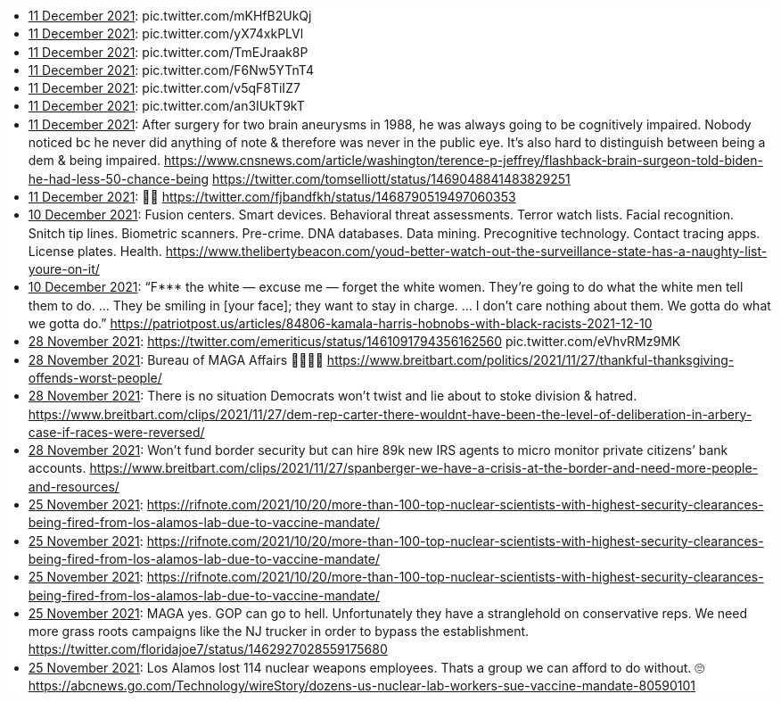 * [11 December 2021](https://web.archive.org/web/20211211130859/https://twitter.com/n_nix_/status/1469653952492969985): pic.twitter.com/mKHfB2UkQj 
* [11 December 2021](https://web.archive.org/web/20211211133102/https://twitter.com/n_nix_/status/1469653810410889218): pic.twitter.com/yX74xkPLVl 
* [11 December 2021](https://web.archive.org/web/20211211130918/https://twitter.com/n_nix_/status/1469653669943689216): pic.twitter.com/TmEJraak8P 
* [11 December 2021](https://web.archive.org/web/20211211134802/https://twitter.com/n_nix_/status/1469653594861412359): pic.twitter.com/F6Nw5YTnT4 
* [11 December 2021](https://web.archive.org/web/20211211130904/https://twitter.com/n_nix_/status/1469653527752491011): pic.twitter.com/v5qF8TiIZ7 
* [11 December 2021](https://web.archive.org/web/20211211132440/https://twitter.com/n_nix_/status/1469653309602545666): pic.twitter.com/an3IUkT9kT 
* [11 December 2021](https://web.archive.org/web/20211211131806/https://twitter.com/n_nix_/status/1469652658927583232): After surgery for two brain aneurysms in 1988, he was always going to be cognitively impaired.   Nobody noticed bc he never did anything of note & therefore was never in the public eye. It’s also hard to distinguish between being a dem & being impaired.   https://www.cnsnews.com/article/washington/terence-p-jeffrey/flashback-brain-surgeon-told-biden-he-had-less-50-chance-being  https://twitter.com/tomselliott/status/1469048841483829251 
* [11 December 2021](https://web.archive.org/web/20211211125728/https://twitter.com/n_nix_/status/1469649869820289032): 🤣🤣 https://twitter.com/fjbandfkh/status/1468790519497060353 
* [10 December 2021](https://web.archive.org/web/20211210171202/https://twitter.com/n_nix_/status/1469347695399784453): Fusion centers. Smart devices. Behavioral threat assessments. Terror watch lists. Facial recognition. Snitch tip lines. Biometric scanners. Pre-crime. DNA databases. Data mining. Precognitive technology. Contact tracing apps. License plates. Health. https://www.thelibertybeacon.com/youd-better-watch-out-the-surveillance-state-has-a-naughty-list-youre-on-it/ 
* [10 December 2021](https://web.archive.org/web/20211210165405/https://twitter.com/n_nix_/status/1469324907100188674): “F*** the white — excuse me — forget the white women. They’re going to do what the white men tell them to do. … They be smiling in [your face]; they want to stay in charge. … I don’t care nothing about them. We gotta do what we gotta do.” https://patriotpost.us/articles/84806-kamala-harris-hobnobs-with-black-racists-2021-12-10 
* [28 November 2021](https://web.archive.org/web/20211129211520/https://twitter.com/n_nix_/status/1464954405124513797): https://twitter.com/emeriticus/status/1461091794356162560  pic.twitter.com/eVhvRMz9MK 
* [28 November 2021](https://web.archive.org/web/20211129210228/https://twitter.com/n_nix_/status/1464952631827304448): Bureau of MAGA Affairs  🤣🤣🤣🤣 https://www.breitbart.com/politics/2021/11/27/thankful-thanksgiving-offends-worst-people/ 
* [28 November 2021](https://web.archive.org/web/20211129204016/https://twitter.com/n_nix_/status/1464949653569478657): There is no situation Democrats won’t twist and lie about to stoke division & hatred. https://www.breitbart.com/clips/2021/11/27/dem-rep-carter-there-wouldnt-have-been-the-level-of-deliberation-in-arbery-case-if-races-were-reversed/ 
* [28 November 2021](https://web.archive.org/web/20211129203123/https://twitter.com/n_nix_/status/1464948443982479366): Won’t fund border security but can hire 89k new IRS agents to micro monitor private citizens’ bank accounts. https://www.breitbart.com/clips/2021/11/27/spanberger-we-have-a-crisis-at-the-border-and-need-more-people-and-resources/ 
* [25 November 2021](https://web.archive.org/web/20211126150906/https://twitter.com/n_nix_/status/1463975458614169602): https://rifnote.com/2021/10/20/more-than-100-top-nuclear-scientists-with-highest-security-clearances-being-fired-from-los-alamos-lab-due-to-vaccine-mandate/ 
* [25 November 2021](https://web.archive.org/web/20211126151536/https://twitter.com/n_nix_/status/1463977245958197248): https://rifnote.com/2021/10/20/more-than-100-top-nuclear-scientists-with-highest-security-clearances-being-fired-from-los-alamos-lab-due-to-vaccine-mandate/ 
* [25 November 2021](https://web.archive.org/web/20211126150948/https://twitter.com/n_nix_/status/1463975677305229319): https://rifnote.com/2021/10/20/more-than-100-top-nuclear-scientists-with-highest-security-clearances-being-fired-from-los-alamos-lab-due-to-vaccine-mandate/ 
* [25 November 2021](https://web.archive.org/web/20211126151113/https://twitter.com/n_nix_/status/1463976066591121416): MAGA yes.  GOP can go to hell. Unfortunately they have a stranglehold on conservative reps. We need more grass roots campaigns like the NJ trucker in order to bypass the establishment. https://twitter.com/floridajoe7/status/1462927028559175680 
* [25 November 2021](https://web.archive.org/web/20211126150948/https://twitter.com/n_nix_/status/1463975677305229319): Los Alamos lost 114 nuclear weapons employees. Thats a group we can afford to do without. 🙄 https://abcnews.go.com/Technology/wireStory/dozens-us-nuclear-lab-workers-sue-vaccine-mandate-80590101 
